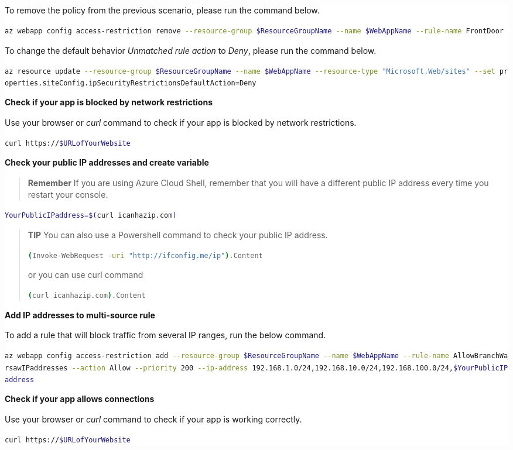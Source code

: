 To remove the policy from the previous scenario, please run the command below.

```bash
az webapp config access-restriction remove --resource-group $ResourceGroupName --name $WebAppName --rule-name FrontDoor
```

To change the default behavior *Unmatched rule action* to *Deny*, please run the command below.

```bash
az resource update --resource-group $ResourceGroupName --name $WebAppName --resource-type "Microsoft.Web/sites" --set properties.siteConfig.ipSecurityRestrictionsDefaultAction=Deny
```

**Check if your app is blocked by network restrictions**

Use your browser or *curl* command to check if your app is blocked by network restrictions.

```bash
curl https://$URLofYourWebsite
```

**Check your public IP addresses and create variable**

>**Remember** If you are using Azure Cloud Shell, remember that you will have a different public IP address every time you restart your console.

```bash
YourPublicIPaddress=$(curl icanhazip.com)
```

>**TIP** You can also use a Powershell command to check your public IP address.
>
>```bash
>(Invoke-WebRequest -uri "http://ifconfig.me/ip").Content
>```
>
>or you can use curl command
>
>```bash
>(curl icanhazip.com).Content
>```

**Add IP addresses to multi-source rule**

To add a rule that will block traffic from several IP ranges, run the below command.

```bash
az webapp config access-restriction add --resource-group $ResourceGroupName --name $WebAppName --rule-name AllowBranchWarsawIPaddresses --action Allow --priority 200 --ip-address 192.168.1.0/24,192.168.10.0/24,192.168.100.0/24,$YourPublicIPaddress
```

**Check if your app allows connections**

Use your browser or *curl* command to check if your app is working correctly.

```bash
curl https://$URLofYourWebsite
```
